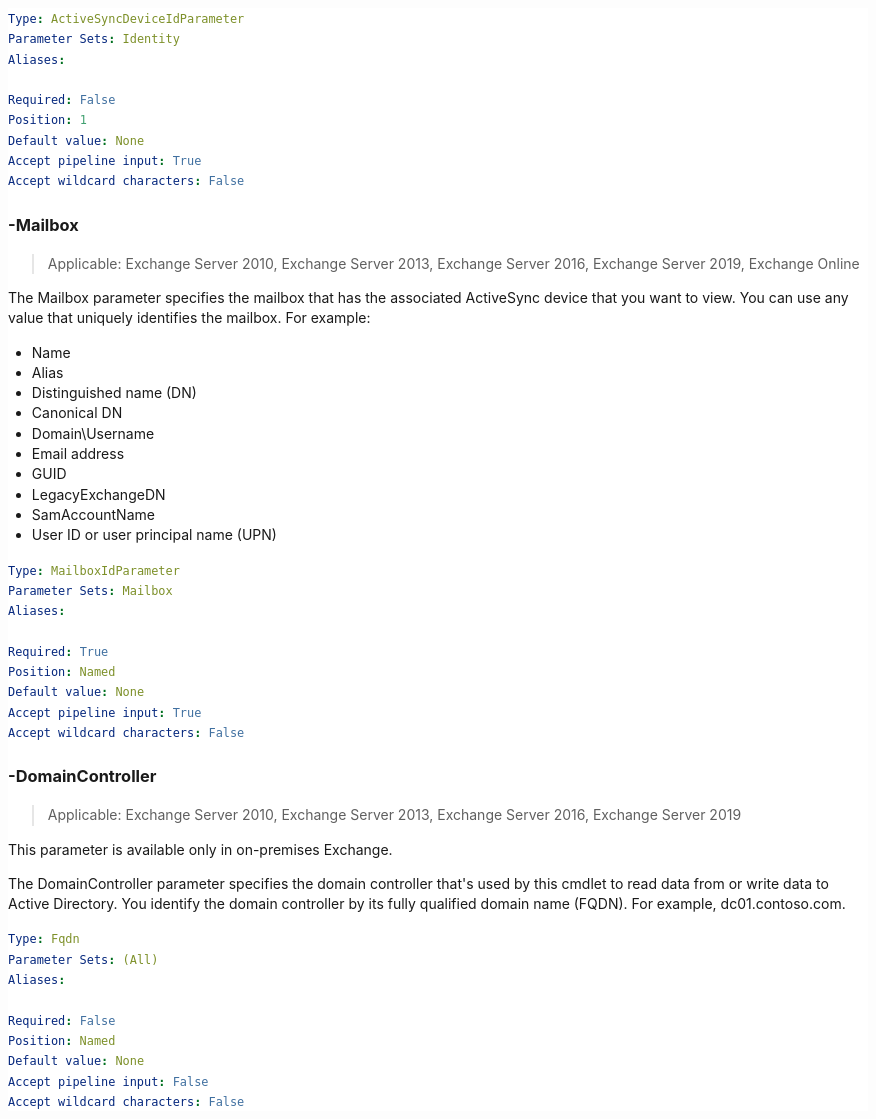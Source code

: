 ```yaml
Type: ActiveSyncDeviceIdParameter
Parameter Sets: Identity
Aliases:

Required: False
Position: 1
Default value: None
Accept pipeline input: True
Accept wildcard characters: False
```

### -Mailbox

> Applicable: Exchange Server 2010, Exchange Server 2013, Exchange Server 2016, Exchange Server 2019, Exchange Online

The Mailbox parameter specifies the mailbox that has the associated ActiveSync device that you want to view. You can use any value that uniquely identifies the mailbox. For example:

- Name
- Alias
- Distinguished name (DN)
- Canonical DN
- Domain\\Username
- Email address
- GUID
- LegacyExchangeDN
- SamAccountName
- User ID or user principal name (UPN)

```yaml
Type: MailboxIdParameter
Parameter Sets: Mailbox
Aliases:

Required: True
Position: Named
Default value: None
Accept pipeline input: True
Accept wildcard characters: False
```

### -DomainController

> Applicable: Exchange Server 2010, Exchange Server 2013, Exchange Server 2016, Exchange Server 2019

This parameter is available only in on-premises Exchange.

The DomainController parameter specifies the domain controller that's used by this cmdlet to read data from or write data to Active Directory. You identify the domain controller by its fully qualified domain name (FQDN). For example, dc01.contoso.com.

```yaml
Type: Fqdn
Parameter Sets: (All)
Aliases:

Required: False
Position: Named
Default value: None
Accept pipeline input: False
Accept wildcard characters: False
```
